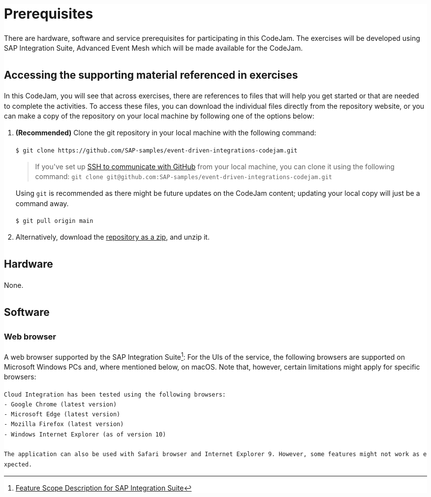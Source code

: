 # Prerequisites

There are hardware, software and service prerequisites for participating in this CodeJam. The exercises will be developed using SAP Integration Suite, Advanced Event Mesh which will be made available for the CodeJam. 

## Accessing the supporting material referenced in exercises

In this CodeJam, you will see that across exercises, there are references to files that will help you get started or that are needed to complete the activities. To access these files, you can download the individual files directly from the repository website, or you can make a copy of the repository on your local machine by following one of the options below:
1. **(Recommended)** Clone the git repository in your local machine with the following command:
   ```bash
   $ git clone https://github.com/SAP-samples/event-driven-integrations-codejam.git
   ```
   > If you've set up [SSH to communicate with GitHub](https://docs.github.com/en/authentication/connecting-to-github-with-ssh) from your local machine, you can clone it using the following command: `git clone git@github.com:SAP-samples/event-driven-integrations-codejam.git`

   Using `git` is recommended as there might be future updates on the CodeJam content; updating your local copy will just be a command away.

   ```bash
   $ git pull origin main
   ```
2. Alternatively, download the [repository as a zip](https://github.com/SAP-samples/event-driven-integrations-codejam/archive/refs/heads/main.zip), and unzip it.

## Hardware

None.

## Software

### Web browser

A web browser supported by the SAP Integration Suite[^1]: For the UIs of the service, the following browsers are supported on Microsoft Windows PCs and, where mentioned below, on macOS. Note that, however, certain limitations might apply for specific browsers:

```
Cloud Integration has been tested using the following browsers:
- Google Chrome (latest version)
- Microsoft Edge (latest version)
- Mozilla Firefox (latest version)
- Windows Internet Explorer (as of version 10)

The application can also be used with Safari browser and Internet Explorer 9. However, some features might not work as expected.
```


[^1]: [Feature Scope Description for SAP Integration Suite](https://help.sap.com/doc/e50e61e7b66c4b60ae5e88c00c01486a/sap.cp.integration.suite/en-US/FSD_IntegrationSuite.pdf)